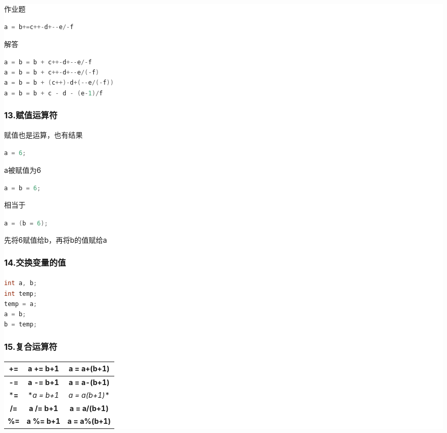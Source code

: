 作业题

```c
a = b+=c++-d+--e/-f
```

解答

```c
a = b = b + c++-d+--e/-f
a = b = b + c++-d+--e/(-f)
a = b = b + (c++)-d+(--e/(-f))
a = b = b + c - d - (e-1)/f
```



### 13.赋值运算符

赋值也是运算，也有结果

```c
a = 6;
```

a被赋值为6

```c
a = b = 6;
```

相当于

```c
a = (b = 6);
```

先将6赋值给b，再将b的值赋给a

### 14.交换变量的值

```c
int a, b;
int temp;
temp = a;
a = b;
b = temp;
```

### 15.复合运算符

| **+=** | **a += b+1** | **a = a+(b+1)** |
| :----: | :----------: | :-------------: |
| **-=** | **a -= b+1** | **a = a-(b+1)** |
| ***=** | **a *= b+1** | **a = a*(b+1)** |
| **/=** | **a /= b+1** | **a = a/(b+1)** |
| **%=** | **a %= b+1** | **a = a%(b+1)** |
